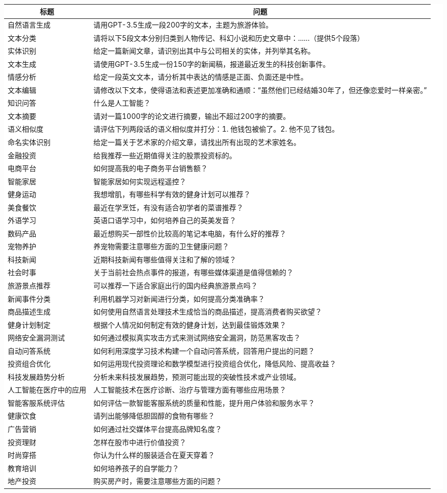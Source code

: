 |标题|问题|
|---|---|
|自然语言生成|请用GPT-3.5生成一段200字的文本，主题为旅游体验。|
|文本分类|请将以下5段文本分别归类到人物传记、科幻小说和历史文章中：......（提供5个段落）|
|实体识别|给定一篇新闻文章，请识别出其中与公司相关的实体，并列举其名称。|
|文本生成|请使用GPT-3.5生成一份150字的新闻稿，报道最近发生的科技创新事件。|
|情感分析|给定一段英文文本，请分析其中表达的情感是正面、负面还是中性。|
|文本编辑|请修改以下文本，使得语法和表述更加准确和通顺：“虽然他们已经结婚30年了，但还像恋爱时一样亲密。”|
|知识问答|什么是人工智能？|
|文本摘要|请对一篇1000字的论文进行摘要，输出不超过200字的摘要。|
|语义相似度|请评估下列两段话的语义相似度并打分：1. 他钱包被偷了。2. 他不见了钱包。|
|命名实体识别|给定一篇关于艺术家的介绍文章，请找出所有出现的艺术家姓名。|
| 金融投资                     | 给我推荐一些近期值得关注的股票投资标的。                                                             |
| 电商平台                     | 如何提高我的电子商务平台销售额？                                                                     |
| 智能家居                     | 智能家居如何实现远程遥控？                                                                           |
| 健身运动                     | 我想增肌，有哪些科学有效的健身计划可以推荐？                                                         |
| 美食餐饮                     | 最近在学烹饪，有没有适合初学者的菜谱推荐？                                                           |
| 外语学习                     | 英语口语学习中，如何培养自己的英美发音？                                                             |
| 数码产品                     | 最近想购买一部性价比较高的笔记本电脑，有什么好的推荐？                                                |
| 宠物养护                     | 养宠物需要注意哪些方面的卫生健康问题？                                                               |
| 科技新闻                     | 近期科技新闻有哪些值得关注和了解的领域？                                                             |
| 社会时事                     | 关于当前社会热点事件的报道，有哪些媒体渠道是值得信赖的？                                               |
| 旅游景点推荐                     | 可以推荐一下适合家庭出行的国内经典旅游景点吗？                                               |
| 新闻事件分类                     | 利用机器学习对新闻进行分类，如何提高分类准确率？                                              |
| 商品描述生成                     | 如何使用自然语言处理技术生成恰当的商品描述，提高消费者购买欲望？                            |
| 健身计划制定                     | 根据个人情况如何制定有效的健身计划，达到最佳锻炼效果？                                      |
| 网络安全漏洞测试                 | 如何通过模拟真实攻击方式来测试网络安全漏洞，防范黑客攻击？                                  |
| 自动问答系统                     | 如何利用深度学习技术构建一个自动问答系统，回答用户提出的问题？                              |
| 投资组合优化                     | 如何运用现代投资理论和数学模型进行投资组合优化，降低风险、提高收益？                        |
| 科技发展趋势分析                 | 分析未来科技发展趋势，预测可能出现的突破性技术或产业领域。                                    |
| 人工智能在医疗中的应用           | 人工智能技术在医疗诊断、治疗与管理方面有哪些应用场景？                                        |
| 智能客服系统评估                 | 如何评估一款智能客服系统的质量和性能，提升用户体验和服务水平？                                |
| 健康饮食 | 请列出能够降低胆固醇的食物有哪些？ |
| 广告营销 | 如何通过社交媒体平台提高品牌知名度？ |
| 投资理财 | 怎样在股市中进行价值投资？ |
| 时尚穿搭 | 你认为什么样的服装适合在夏天穿着？ |
| 教育培训 | 如何培养孩子的自学能力？ |
| 地产投资 | 购买房产时，需要注意哪些方面的问题？ |